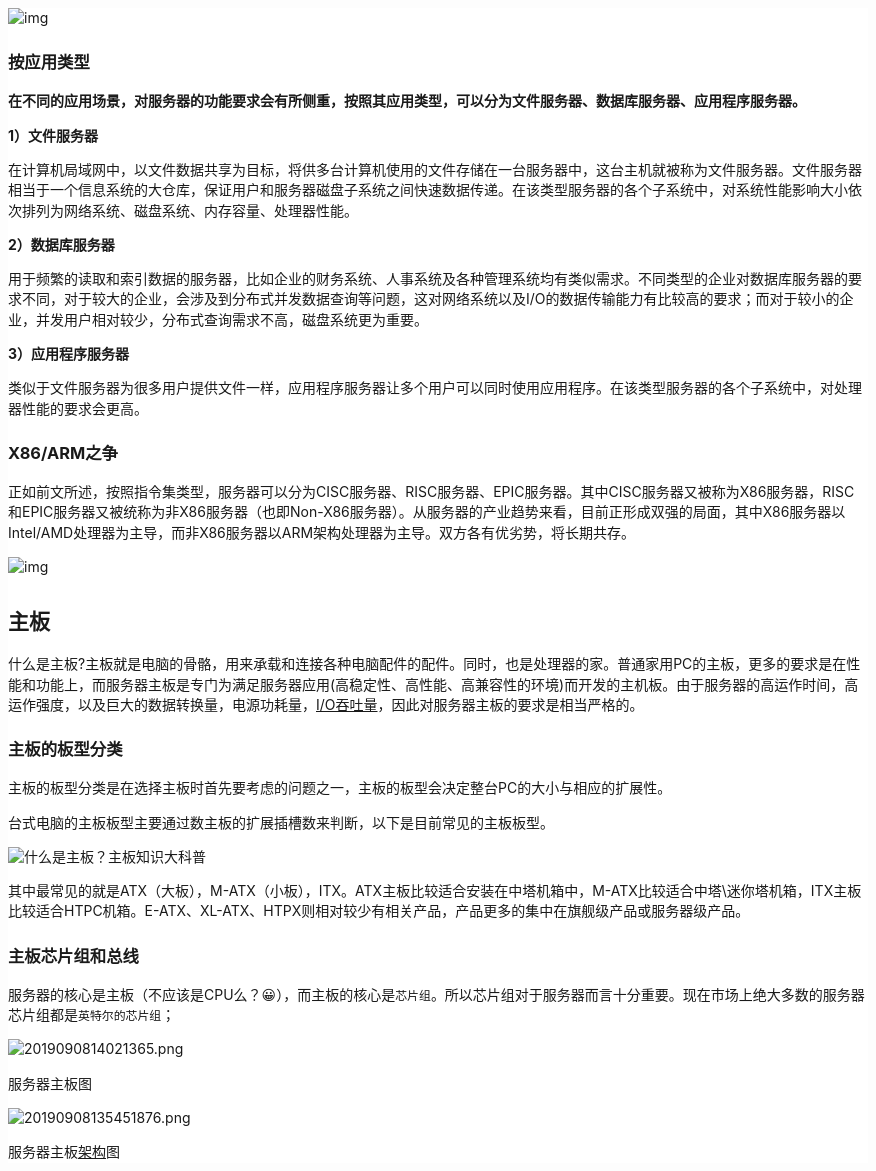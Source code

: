 ![img](https://pic3.zhimg.com/80/v2-e92d403a803a1f2a14f756fd373b06f2_1440w.webp)

### 按应用类型

**在不同的应用场景，对服务器的功能要求会有所侧重，按照其应用类型，可以分为文件服务器、数据库服务器、应用程序服务器。**

**1）文件服务器**

在计算机局域网中，以文件数据共享为目标，将供多台计算机使用的文件存储在一台服务器中，这台主机就被称为文件服务器。文件服务器相当于一个信息系统的大仓库，保证用户和服务器磁盘子系统之间快速数据传递。在该类型服务器的各个子系统中，对系统性能影响大小依次排列为网络系统、磁盘系统、内存容量、处理器性能。

**2）数据库服务器**

用于频繁的读取和索引数据的服务器，比如企业的财务系统、人事系统及各种管理系统均有类似需求。不同类型的企业对数据库服务器的要求不同，对于较大的企业，会涉及到分布式并发数据查询等问题，这对网络系统以及I/O的数据传输能力有比较高的要求；而对于较小的企业，并发用户相对较少，分布式查询需求不高，磁盘系统更为重要。

**3）应用程序服务器**

类似于文件服务器为很多用户提供文件一样，应用程序服务器让多个用户可以同时使用应用程序。在该类型服务器的各个子系统中，对处理器性能的要求会更高。

### X86/ARM之争

正如前文所述，按照指令集类型，服务器可以分为CISC服务器、RISC服务器、EPIC服务器。其中CISC服务器又被称为X86服务器，RISC和EPIC服务器又被统称为非X86服务器（也即Non-X86服务器）。从服务器的产业趋势来看，目前正形成双强的局面，其中X86服务器以Intel/AMD处理器为主导，而非X86服务器以ARM架构处理器为主导。双方各有优劣势，将长期共存。

![img](https://pic1.zhimg.com/80/v2-fafea0e33ab4202bdeb72e5e76446560_1440w.webp)

## 主板

什么是主板?主板就是电脑的骨骼，用来承载和连接各种电脑配件的配件。同时，也是处理器的家。普通家用PC的主板，更多的要求是在性能和功能上，而服务器主板是专门为满足服务器应用(高稳定性、高性能、高兼容性的环境)而开发的主机板。由于服务器的高运作时间，高运作强度，以及巨大的数据转换量，电源功耗量，[I/O吞吐量](https://baike.baidu.com/item/I%2FO吞吐量/451388?fromModule=lemma_inlink)，因此对服务器主板的要求是相当严格的。

### 主板的板型分类

主板的板型分类是在选择主板时首先要考虑的问题之一，主板的板型会决定整台PC的大小与相应的扩展性。

台式电脑的主板板型主要通过数主板的扩展插槽数来判断，以下是目前常见的主板板型。

![什么是主板？主板知识大科普](https://img4.xitongzhijia.net/allimg/170721/56-1FH1150005-50-water.jpg)

其中最常见的就是ATX（大板），M-ATX（小板），ITX。ATX主板比较适合安装在中塔机箱中，M-ATX比较适合中塔\迷你塔机箱，ITX主板比较适合HTPC机箱。E-ATX、XL-ATX、HTPX则相对较少有相关产品，产品更多的集中在旗舰级产品或服务器级产品。

### 主板芯片组和总线

服务器的核心是主板（不应该是CPU么？😀），而主板的核心是`芯片组`。所以芯片组对于服务器而言十分重要。现在市场上绝大多数的服务器芯片组都是`英特尔的芯片组`；

![2019090814021365.png](https://img-blog.csdnimg.cn/img_convert/004007b20f52a68196a266c3cbdca5c2.png)

服务器主板图

![20190908135451876.png](https://img-blog.csdnimg.cn/img_convert/04a1a7eeb9122a596b714cb6d1236045.png)

服务器主板[架构](https://so.csdn.net/so/search?q=架构&spm=1001.2101.3001.7020)图
